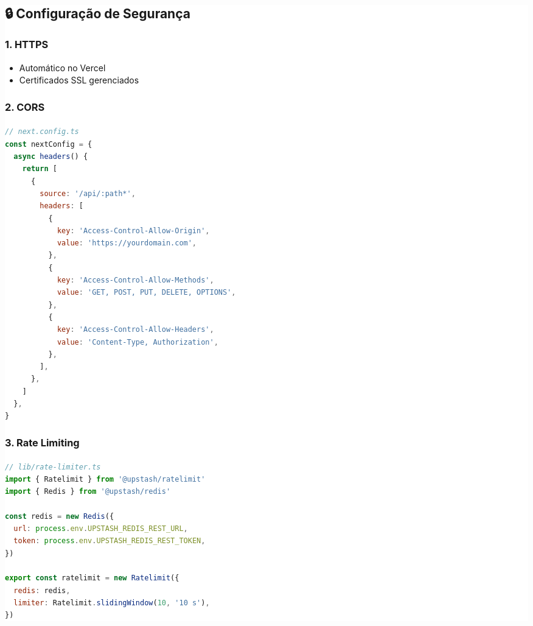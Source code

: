 ## 🔒 Configuração de Segurança

### 1. HTTPS

- Automático no Vercel
- Certificados SSL gerenciados

### 2. CORS

```javascript
// next.config.ts
const nextConfig = {
  async headers() {
    return [
      {
        source: '/api/:path*',
        headers: [
          {
            key: 'Access-Control-Allow-Origin',
            value: 'https://yourdomain.com',
          },
          {
            key: 'Access-Control-Allow-Methods',
            value: 'GET, POST, PUT, DELETE, OPTIONS',
          },
          {
            key: 'Access-Control-Allow-Headers',
            value: 'Content-Type, Authorization',
          },
        ],
      },
    ]
  },
}
```

### 3. Rate Limiting

```javascript
// lib/rate-limiter.ts
import { Ratelimit } from '@upstash/ratelimit'
import { Redis } from '@upstash/redis'

const redis = new Redis({
  url: process.env.UPSTASH_REDIS_REST_URL,
  token: process.env.UPSTASH_REDIS_REST_TOKEN,
})

export const ratelimit = new Ratelimit({
  redis: redis,
  limiter: Ratelimit.slidingWindow(10, '10 s'),
})
```
